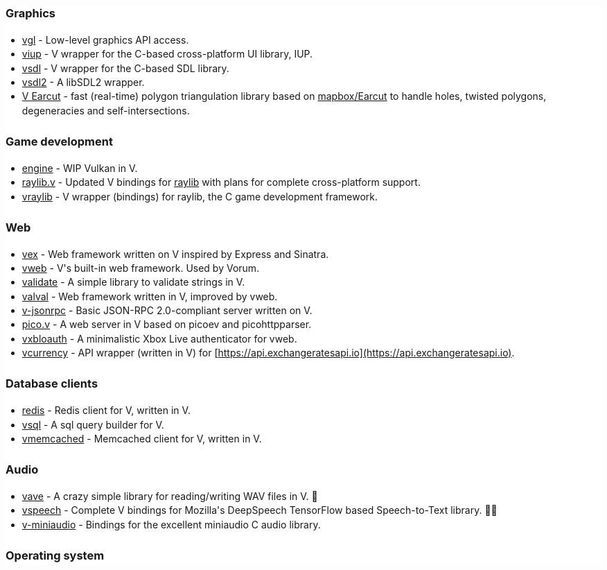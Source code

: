 ### Graphics

- [vgl](https://github.com/justicesuh/vgl) - Low-level graphics API access.
- [viup](https://github.com/kjlaw89/viup) - V wrapper for the C-based cross-platform UI library, IUP.
- [vsdl](https://github.com/kjlaw89/vsdl) - V wrapper for the C-based SDL library.
- [vsdl2](https://github.com/nsauzede/vsdl2) - A libSDL2 wrapper.
- [V Earcut](https://github.com/Larpon/earcut) - fast (real-time) polygon triangulation library based on [mapbox/Earcut](https://github.com/mapbox/earcut) to handle holes, twisted polygons, degeneracies and self-intersections.

### Game development

- [engine](https://github.com/LouisSchmieder/engine) - WIP Vulkan in V.
- [raylib.v](https://github.com/irishgreencitrus/raylib.v) - Updated V bindings for [raylib](https://www.raylib.com) with plans for complete cross-platform support.
- [vraylib](https://github.com/MajorHard/vraylib) - V wrapper (bindings) for raylib, the C game development framework.

### Web

- [vex](https://github.com/nedpals/vex) - Web framework written on V inspired by Express and Sinatra.
- [vweb](https://github.com/vlang/v/tree/master/vlib/vweb) - V's built-in web framework. Used by Vorum.
- [validate](https://github.com/endeveit/v-validate) - A simple library to validate strings in V.
- [valval](https://github.com/taojy123/valval) - Web framework written in V, improved by vweb.
- [v-jsonrpc](https://github.com/nedpals/v-jsonrpc) - Basic JSON-RPC 2.0-compliant server written on V.
- [pico.v](https://github.com/S-YOU/pico.v) - A web server in V based on picoev and picohttpparser.
- [vxbloauth](https://github.com/WolvesFortress/vxbl-oauth) - A minimalistic Xbox Live authenticator for vweb.
- [vcurrency](https://github.com/mehtaarn000/vcurrency) - API wrapper (written in V) for [https://api.exchangeratesapi.io](https://api.exchangeratesapi.io).

### Database clients

- [redis](https://github.com/patrickpissurno/vredis) - Redis client for V, written in V.
- [vsql](https://github.com/lydiandy/vsql) - A sql query builder for V.
- [vmemcached](https://github.com/blacktrub/vmemcached) - Memcached client for V, written in V.

### Audio

- [vave](https://github.com/thecodrr/vave) - A crazy simple library for reading/writing WAV files in V. 🌊
- [vspeech](https://github.com/thecodrr/vspeech) - Complete V bindings for Mozilla's DeepSpeech TensorFlow based Speech-to-Text library. 📢📜
- [v-miniaudio](https://github.com/Larpon/v-miniaudio) - Bindings for the excellent miniaudio C audio library.

### Operating system
